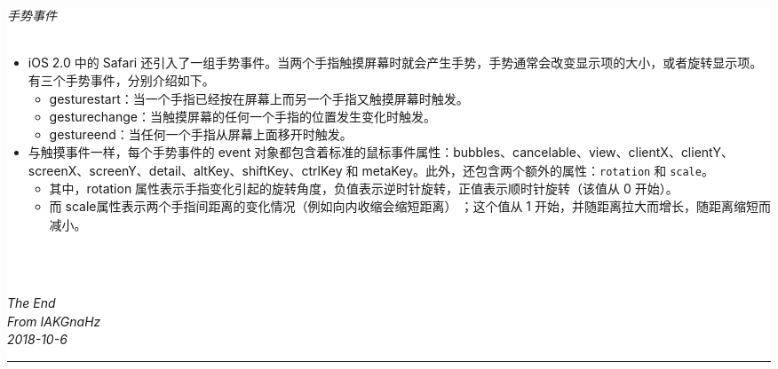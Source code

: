 ###### 手势事件
+ iOS 2.0 中的 Safari 还引入了一组手势事件。当两个手指触摸屏幕时就会产生手势，手势通常会改变显示项的大小，或者旋转显示项。有三个手势事件，分别介绍如下。 
    + gesturestart：当一个手指已经按在屏幕上而另一个手指又触摸屏幕时触发。 
    + gesturechange：当触摸屏幕的任何一个手指的位置发生变化时触发。 
    + gestureend：当任何一个手指从屏幕上面移开时触发。
+ 与触摸事件一样，每个手势事件的 event 对象都包含着标准的鼠标事件属性：bubbles、cancelable、view、clientX、clientY、screenX、screenY、detail、altKey、shiftKey、ctrlKey 和 metaKey。此外，还包含两个额外的属性：`rotation` 和 `scale`。
    + 其中，rotation 属性表示手指变化引起的旋转角度，负值表示逆时针旋转，正值表示顺时针旋转（该值从 0 开始）。
    + 而 scale属性表示两个手指间距离的变化情况（例如向内收缩会缩短距离） ；这个值从 1 开始，并随距离拉大而增长，随距离缩短而减小。

<br>
<br>
   
<em>The End</em>
<br>
<em>From IAKGnaHz</em>
<br>
<em>2018-10-6</em>

<hr>
    